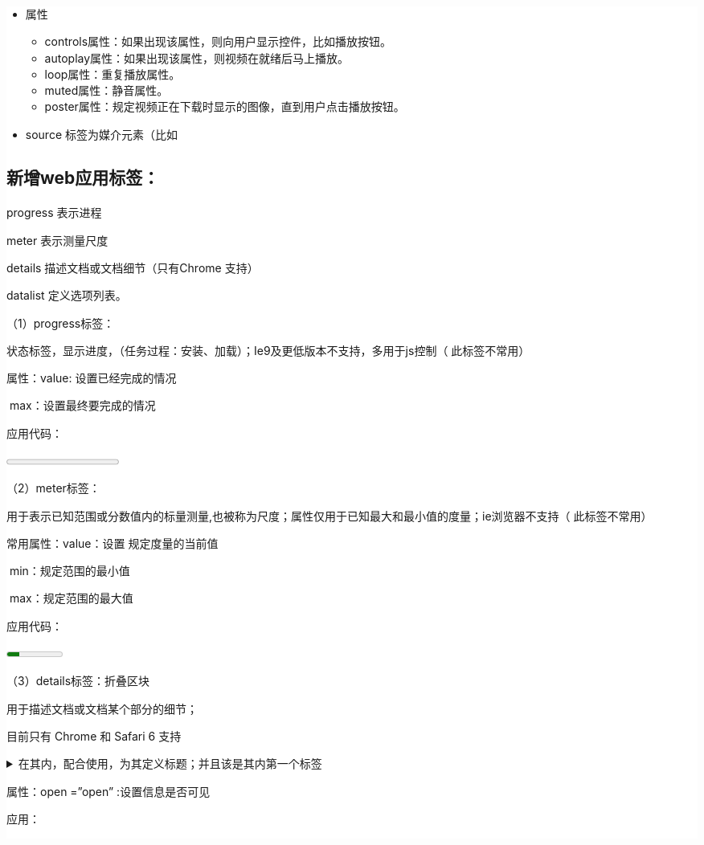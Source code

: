 + 属性
  + controls属性：如果出现该属性，则向用户显示控件，比如播放按钮。
  + autoplay属性：如果出现该属性，则视频在就绪后马上播放。
  + loop属性：重复播放属性。
  + muted属性：静音属性。
  + poster属性：规定视频正在下载时显示的图像，直到用户点击播放按钮。

+ source
  			<source> 标签为媒介元素（比如 <video> 和 <audio>）定义媒介资源。
    			<source> 标签允许您规定可替换的视频/音频文件供浏览器根据它对媒体类型或者编解码器的支持进行选择。
    			Type属性值：
    				用于视频：video/ogg   video/mp4     video/webm
    				用于音频：audio/ogg   audio/mpeg

## 新增web应用标签：

progress  表示进程

meter     表示测量尺度

details   描述文档或文档细节（只有Chrome 支持）

datalist   定义选项列表。

（1）progress标签：

状态标签，显示进度，（任务过程：安装、加载）；Ie9及更低版本不支持，多用于js控制（ 此标签不常用）

属性：value: 设置已经完成的情况

​           max：设置最终要完成的情况

应用代码：

<progress  id=“pr”  value=“30”  max=“100”  > </progress>

（2）meter标签：

用于表示已知范围或分数值内的标量测量,也被称为尺度；属性仅用于已知最大和最小值的度量；ie浏览器不支持（  此标签不常用）

常用属性：value：设置 规定度量的当前值 

​                  min：规定范围的最小值 

​                  max：规定范围的最大值 

应用代码： 

<meter  id="mt"  value="30"  min="10"  max="100"> </meter>

（3）details标签：折叠区块

用于描述文档或文档某个部分的细节；

目前只有 Chrome 和 Safari 6 支持 <details> 标签。

 <summary>在其内，配合使用，为其定义标题；并且该是其内第一个标签           

属性：open =”open” :设置信息是否可见 

应用：
